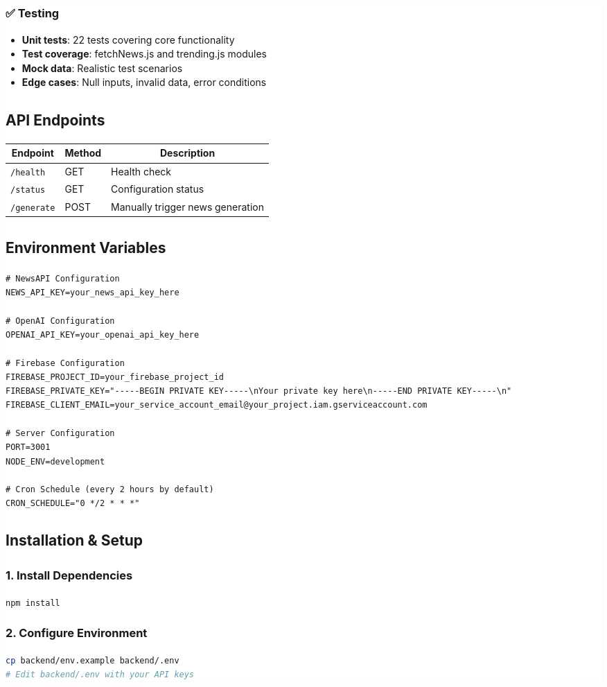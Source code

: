 ### ✅ Testing
- **Unit tests**: 22 tests covering core functionality
- **Test coverage**: fetchNews.js and trending.js modules
- **Mock data**: Realistic test scenarios
- **Edge cases**: Null inputs, invalid data, error conditions

## API Endpoints

| Endpoint | Method | Description |
|----------|--------|-------------|
| `/health` | GET | Health check |
| `/status` | GET | Configuration status |
| `/generate` | POST | Manually trigger news generation |

## Environment Variables

```env
# NewsAPI Configuration
NEWS_API_KEY=your_news_api_key_here

# OpenAI Configuration
OPENAI_API_KEY=your_openai_api_key_here

# Firebase Configuration
FIREBASE_PROJECT_ID=your_firebase_project_id
FIREBASE_PRIVATE_KEY="-----BEGIN PRIVATE KEY-----\nYour private key here\n-----END PRIVATE KEY-----\n"
FIREBASE_CLIENT_EMAIL=your_service_account_email@your_project.iam.gserviceaccount.com

# Server Configuration
PORT=3001
NODE_ENV=development

# Cron Schedule (every 2 hours by default)
CRON_SCHEDULE="0 */2 * * *"
```

## Installation & Setup

### 1. Install Dependencies
```bash
npm install
```

### 2. Configure Environment
```bash
cp backend/env.example backend/.env
# Edit backend/.env with your API keys
```
